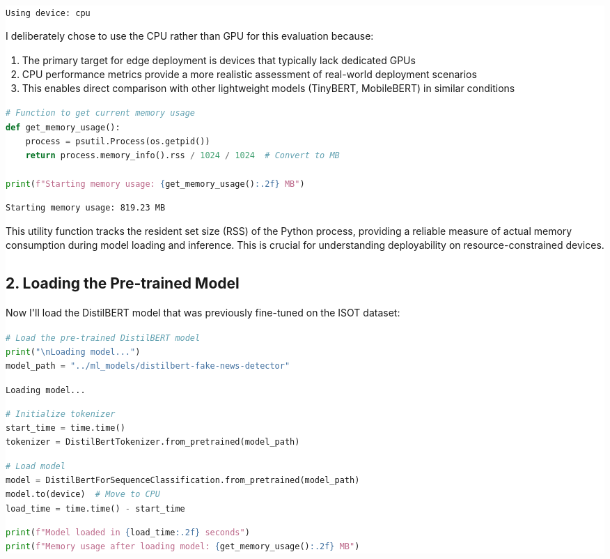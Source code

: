    Using device: cpu


I deliberately chose to use the CPU rather than GPU for this evaluation because:
1. The primary target for edge deployment is devices that typically lack dedicated GPUs
2. CPU performance metrics provide a more realistic assessment of real-world deployment scenarios
3. This enables direct comparison with other lightweight models (TinyBERT, MobileBERT) in similar conditions


```python
# Function to get current memory usage
def get_memory_usage():
    process = psutil.Process(os.getpid())
    return process.memory_info().rss / 1024 / 1024  # Convert to MB

print(f"Starting memory usage: {get_memory_usage():.2f} MB")
```

    Starting memory usage: 819.23 MB


This utility function tracks the resident set size (RSS) of the Python process, providing a reliable measure of actual memory consumption during model loading and inference. This is crucial for understanding deployability on resource-constrained devices.

## 2. Loading the Pre-trained Model

Now I'll load the DistilBERT model that was previously fine-tuned on the ISOT dataset:


```python
# Load the pre-trained DistilBERT model
print("\nLoading model...")
model_path = "../ml_models/distilbert-fake-news-detector"
```

    
    Loading model...



```python
# Initialize tokenizer
start_time = time.time()
tokenizer = DistilBertTokenizer.from_pretrained(model_path)
```


```python
# Load model
model = DistilBertForSequenceClassification.from_pretrained(model_path)
model.to(device)  # Move to CPU
load_time = time.time() - start_time
```


```python
print(f"Model loaded in {load_time:.2f} seconds")
print(f"Memory usage after loading model: {get_memory_usage():.2f} MB")
```
